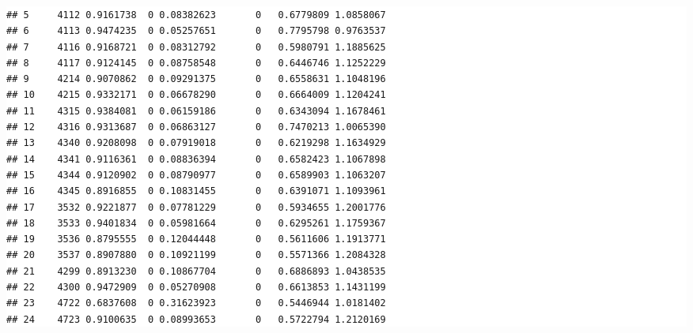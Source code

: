     ## 5     4112 0.9161738  0 0.08382623       0   0.6779809 1.0858067
    ## 6     4113 0.9474235  0 0.05257651       0   0.7795798 0.9763537
    ## 7     4116 0.9168721  0 0.08312792       0   0.5980791 1.1885625
    ## 8     4117 0.9124145  0 0.08758548       0   0.6446746 1.1252229
    ## 9     4214 0.9070862  0 0.09291375       0   0.6558631 1.1048196
    ## 10    4215 0.9332171  0 0.06678290       0   0.6664009 1.1204241
    ## 11    4315 0.9384081  0 0.06159186       0   0.6343094 1.1678461
    ## 12    4316 0.9313687  0 0.06863127       0   0.7470213 1.0065390
    ## 13    4340 0.9208098  0 0.07919018       0   0.6219298 1.1634929
    ## 14    4341 0.9116361  0 0.08836394       0   0.6582423 1.1067898
    ## 15    4344 0.9120902  0 0.08790977       0   0.6589903 1.1063207
    ## 16    4345 0.8916855  0 0.10831455       0   0.6391071 1.1093961
    ## 17    3532 0.9221877  0 0.07781229       0   0.5934655 1.2001776
    ## 18    3533 0.9401834  0 0.05981664       0   0.6295261 1.1759367
    ## 19    3536 0.8795555  0 0.12044448       0   0.5611606 1.1913771
    ## 20    3537 0.8907880  0 0.10921199       0   0.5571366 1.2084328
    ## 21    4299 0.8913230  0 0.10867704       0   0.6886893 1.0438535
    ## 22    4300 0.9472909  0 0.05270908       0   0.6613853 1.1431199
    ## 23    4722 0.6837608  0 0.31623923       0   0.5446944 1.0181402
    ## 24    4723 0.9100635  0 0.08993653       0   0.5722794 1.2120169

